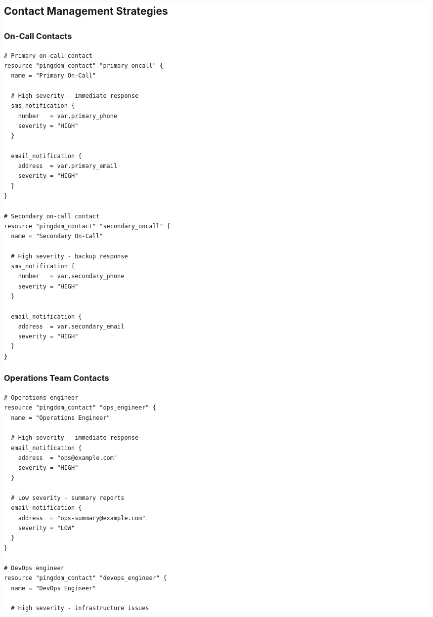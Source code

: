 ## Contact Management Strategies

### On-Call Contacts

```hcl
# Primary on-call contact
resource "pingdom_contact" "primary_oncall" {
  name = "Primary On-Call"
  
  # High severity - immediate response
  sms_notification {
    number   = var.primary_phone
    severity = "HIGH"
  }
  
  email_notification {
    address  = var.primary_email
    severity = "HIGH"
  }
}

# Secondary on-call contact
resource "pingdom_contact" "secondary_oncall" {
  name = "Secondary On-Call"
  
  # High severity - backup response
  sms_notification {
    number   = var.secondary_phone
    severity = "HIGH"
  }
  
  email_notification {
    address  = var.secondary_email
    severity = "HIGH"
  }
}
```

### Operations Team Contacts

```hcl
# Operations engineer
resource "pingdom_contact" "ops_engineer" {
  name = "Operations Engineer"
  
  # High severity - immediate response
  email_notification {
    address  = "ops@example.com"
    severity = "HIGH"
  }
  
  # Low severity - summary reports
  email_notification {
    address  = "ops-summary@example.com"
    severity = "LOW"
  }
}

# DevOps engineer
resource "pingdom_contact" "devops_engineer" {
  name = "DevOps Engineer"
  
  # High severity - infrastructure issues
```